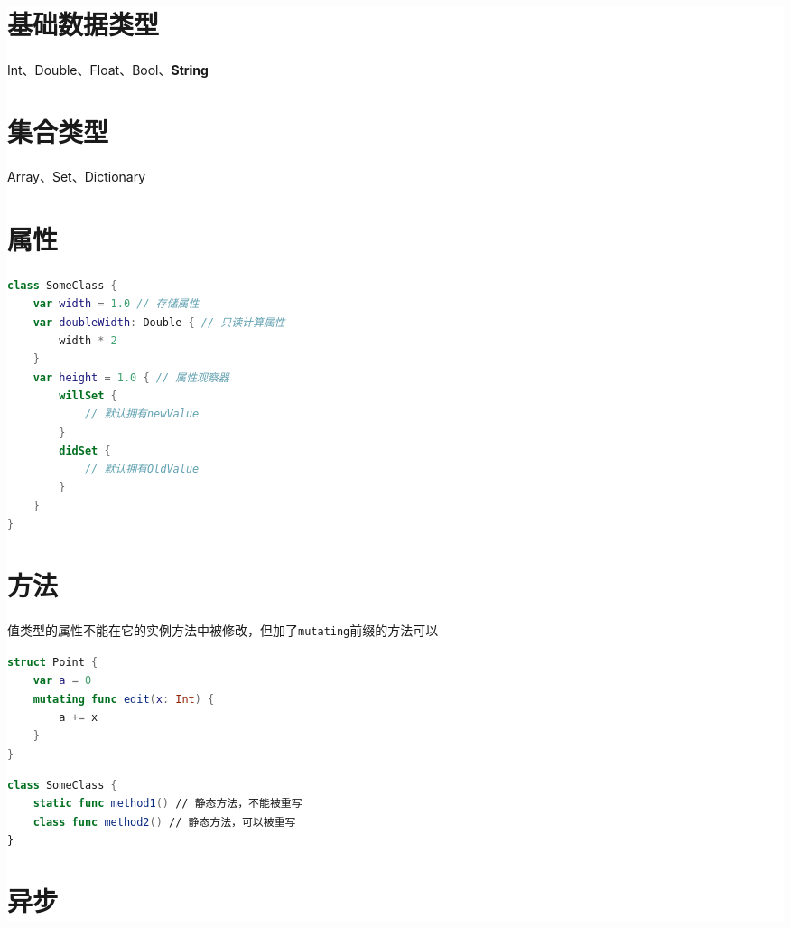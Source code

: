 # 基础数据类型

Int、Double、Float、Bool、**String**

# 集合类型

Array、Set、Dictionary

# 属性

```swift
class SomeClass {
	var width = 1.0 // 存储属性
    var doubleWidth: Double { // 只读计算属性
        width * 2
    }
    var height = 1.0 { // 属性观察器
        willSet {
            // 默认拥有newValue
        }
        didSet {
            // 默认拥有OldValue
        }
    }
}
```

# 方法

值类型的属性不能在它的实例方法中被修改，但加了`mutating`前缀的方法可以

```swift
struct Point {
    var a = 0
    mutating func edit(x: Int) {
        a += x
    }
}
```

```swift
class SomeClass {
    static func method1() // 静态方法，不能被重写
    class func method2() // 静态方法，可以被重写
}
```

# 异步
